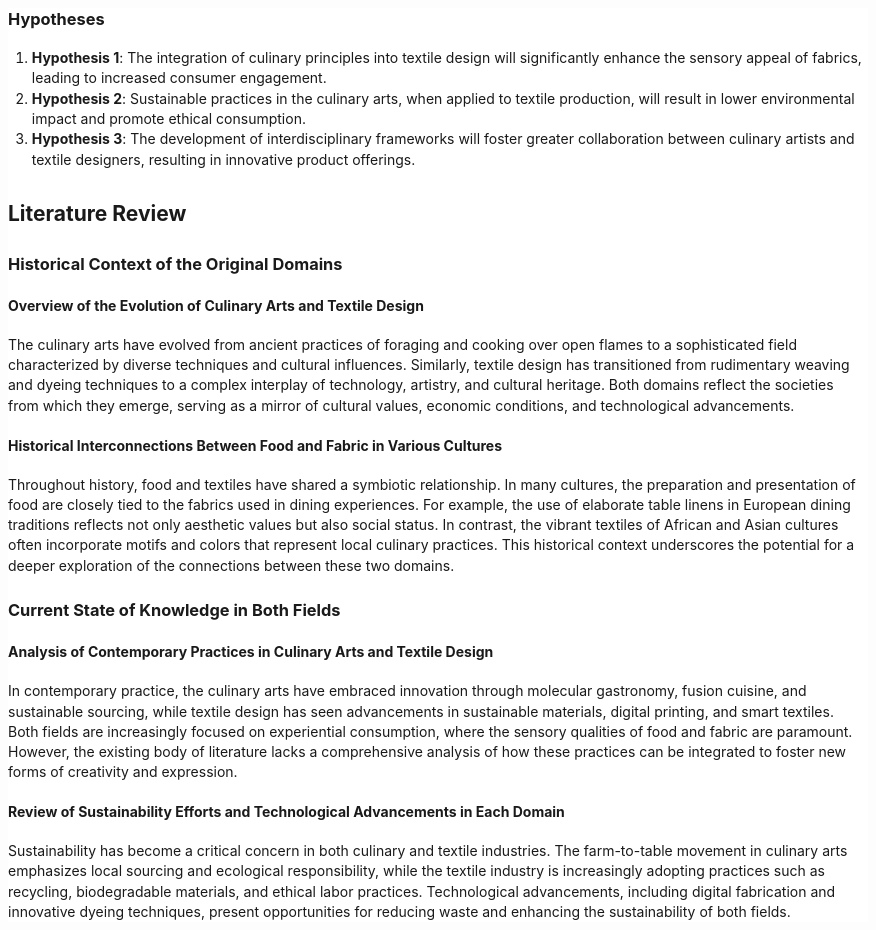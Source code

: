 ### Hypotheses

1. **Hypothesis 1**: The integration of culinary principles into textile design will significantly enhance the sensory appeal of fabrics, leading to increased consumer engagement.
2. **Hypothesis 2**: Sustainable practices in the culinary arts, when applied to textile production, will result in lower environmental impact and promote ethical consumption.
3. **Hypothesis 3**: The development of interdisciplinary frameworks will foster greater collaboration between culinary artists and textile designers, resulting in innovative product offerings.

## Literature Review

### Historical Context of the Original Domains

#### Overview of the Evolution of Culinary Arts and Textile Design

The culinary arts have evolved from ancient practices of foraging and cooking over open flames to a sophisticated field characterized by diverse techniques and cultural influences. Similarly, textile design has transitioned from rudimentary weaving and dyeing techniques to a complex interplay of technology, artistry, and cultural heritage. Both domains reflect the societies from which they emerge, serving as a mirror of cultural values, economic conditions, and technological advancements. 

#### Historical Interconnections Between Food and Fabric in Various Cultures

Throughout history, food and textiles have shared a symbiotic relationship. In many cultures, the preparation and presentation of food are closely tied to the fabrics used in dining experiences. For example, the use of elaborate table linens in European dining traditions reflects not only aesthetic values but also social status. In contrast, the vibrant textiles of African and Asian cultures often incorporate motifs and colors that represent local culinary practices. This historical context underscores the potential for a deeper exploration of the connections between these two domains.

### Current State of Knowledge in Both Fields

#### Analysis of Contemporary Practices in Culinary Arts and Textile Design

In contemporary practice, the culinary arts have embraced innovation through molecular gastronomy, fusion cuisine, and sustainable sourcing, while textile design has seen advancements in sustainable materials, digital printing, and smart textiles. Both fields are increasingly focused on experiential consumption, where the sensory qualities of food and fabric are paramount. However, the existing body of literature lacks a comprehensive analysis of how these practices can be integrated to foster new forms of creativity and expression.

#### Review of Sustainability Efforts and Technological Advancements in Each Domain

Sustainability has become a critical concern in both culinary and textile industries. The farm-to-table movement in culinary arts emphasizes local sourcing and ecological responsibility, while the textile industry is increasingly adopting practices such as recycling, biodegradable materials, and ethical labor practices. Technological advancements, including digital fabrication and innovative dyeing techniques, present opportunities for reducing waste and enhancing the sustainability of both fields.

